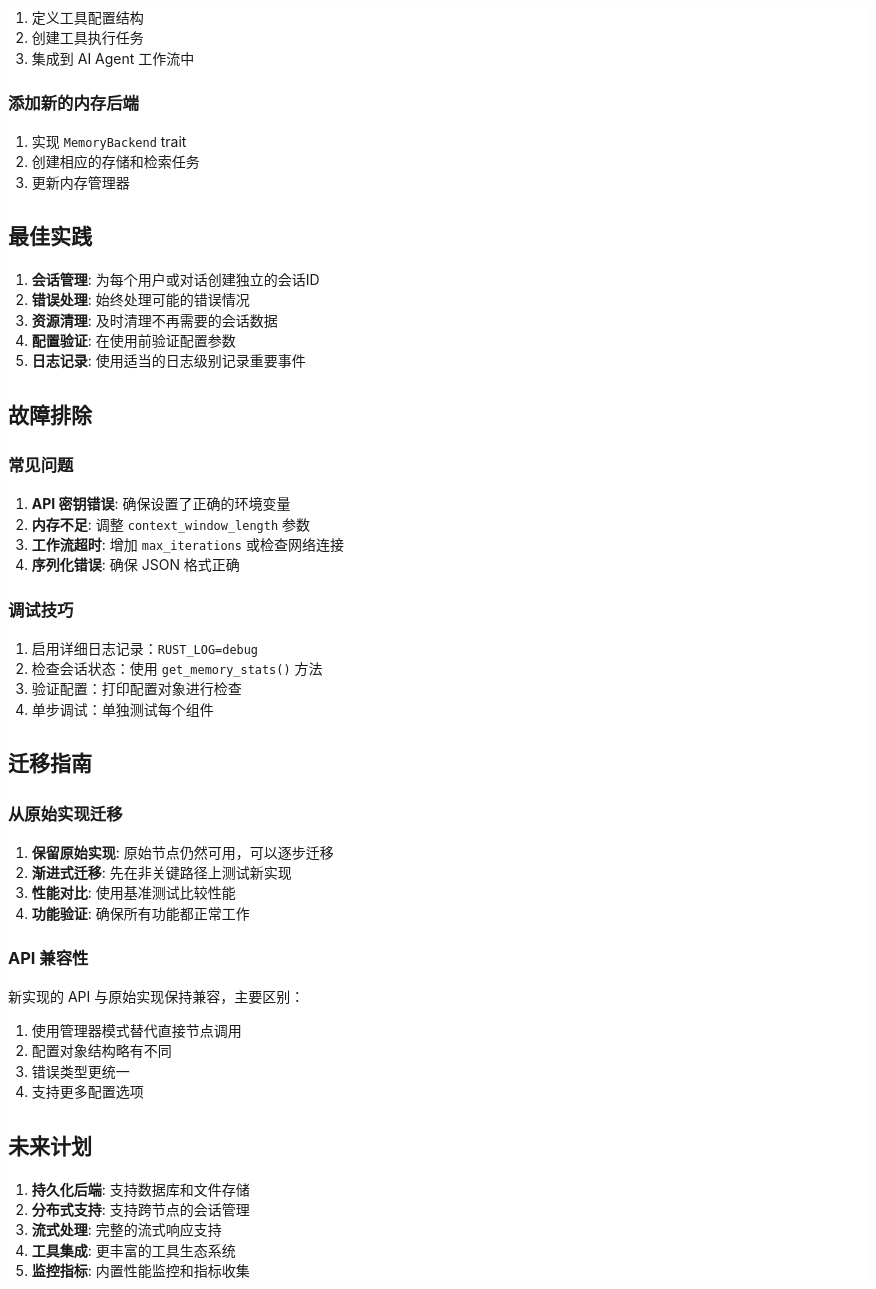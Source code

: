 1. 定义工具配置结构
2. 创建工具执行任务
3. 集成到 AI Agent 工作流中

### 添加新的内存后端

1. 实现 `MemoryBackend` trait
2. 创建相应的存储和检索任务
3. 更新内存管理器

## 最佳实践

1. **会话管理**: 为每个用户或对话创建独立的会话ID
2. **错误处理**: 始终处理可能的错误情况
3. **资源清理**: 及时清理不再需要的会话数据
4. **配置验证**: 在使用前验证配置参数
5. **日志记录**: 使用适当的日志级别记录重要事件

## 故障排除

### 常见问题

1. **API 密钥错误**: 确保设置了正确的环境变量
2. **内存不足**: 调整 `context_window_length` 参数
3. **工作流超时**: 增加 `max_iterations` 或检查网络连接
4. **序列化错误**: 确保 JSON 格式正确

### 调试技巧

1. 启用详细日志记录：`RUST_LOG=debug`
2. 检查会话状态：使用 `get_memory_stats()` 方法
3. 验证配置：打印配置对象进行检查
4. 单步调试：单独测试每个组件

## 迁移指南

### 从原始实现迁移

1. **保留原始实现**: 原始节点仍然可用，可以逐步迁移
2. **渐进式迁移**: 先在非关键路径上测试新实现
3. **性能对比**: 使用基准测试比较性能
4. **功能验证**: 确保所有功能都正常工作

### API 兼容性

新实现的 API 与原始实现保持兼容，主要区别：

1. 使用管理器模式替代直接节点调用
2. 配置对象结构略有不同
3. 错误类型更统一
4. 支持更多配置选项

## 未来计划

1. **持久化后端**: 支持数据库和文件存储
2. **分布式支持**: 支持跨节点的会话管理
3. **流式处理**: 完整的流式响应支持
4. **工具集成**: 更丰富的工具生态系统
5. **监控指标**: 内置性能监控和指标收集